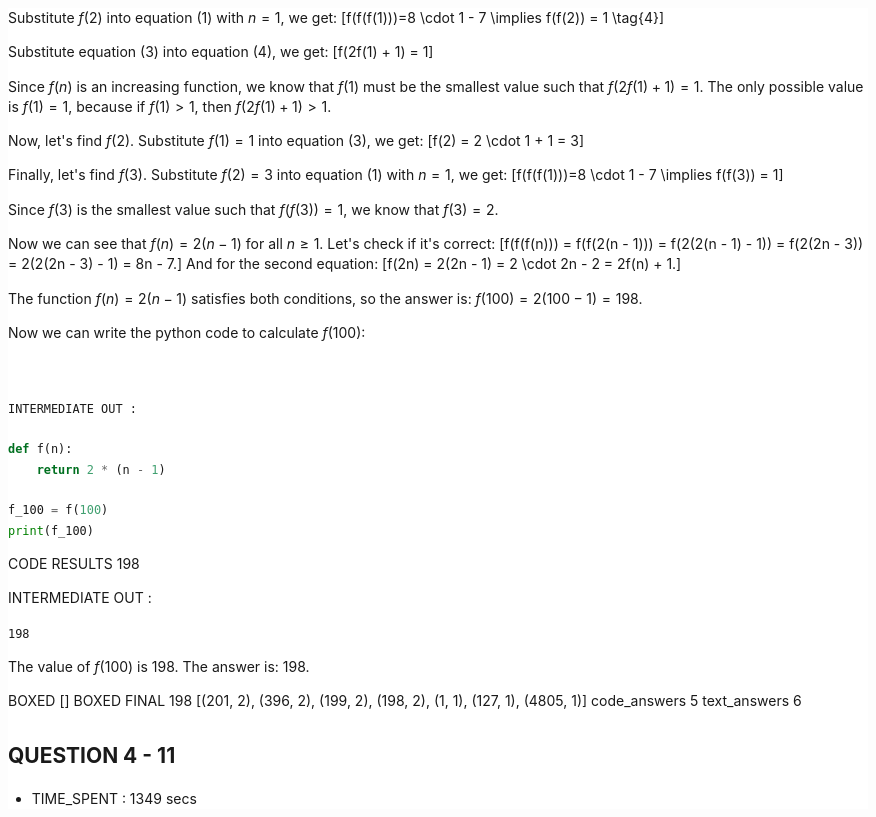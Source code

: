 Substitute $f(2)$ into equation (1) with $n = 1$, we get:
\[f(f(f(1)))=8 \cdot 1 - 7 \implies f(f(2)) = 1 \tag{4}\]

Substitute equation (3) into equation (4), we get:
\[f(2f(1) + 1) = 1\]

Since $f(n)$ is an increasing function, we know that $f(1)$ must be the smallest value such that $f(2f(1) + 1) = 1$. The only possible value is $f(1) = 1$, because if $f(1) > 1$, then $f(2f(1) + 1) > 1$.

Now, let's find $f(2)$. Substitute $f(1) = 1$ into equation (3), we get:
\[f(2) = 2 \cdot 1 + 1 = 3\]

Finally, let's find $f(3)$. Substitute $f(2) = 3$ into equation (1) with $n = 1$, we get:
\[f(f(f(1)))=8 \cdot 1 - 7 \implies f(f(3)) = 1\]

Since $f(3)$ is the smallest value such that $f(f(3)) = 1$, we know that $f(3) = 2$.

Now we can see that $f(n) = 2(n - 1)$ for all $n \geq 1$. Let's check if it's correct:
\[f(f(f(n))) = f(f(2(n - 1))) = f(2(2(n - 1) - 1)) = f(2(2n - 3)) = 2(2(2n - 3) - 1) = 8n - 7.\]
And for the second equation:
\[f(2n) = 2(2n - 1) = 2 \cdot 2n - 2 = 2f(n) + 1.\]

The function $f(n) = 2(n - 1)$ satisfies both conditions, so the answer is: $f(100) = 2(100 - 1) = 198$.

Now we can write the python code to calculate $f(100)$:

```python


INTERMEDIATE OUT :

def f(n):
    return 2 * (n - 1)

f_100 = f(100)
print(f_100)
```

CODE RESULTS 198

INTERMEDIATE OUT :
```output
198
```
The value of $f(100)$ is 198. The answer is: $198$.

BOXED []
BOXED FINAL 198
[(201, 2), (396, 2), (199, 2), (198, 2), (1, 1), (127, 1), (4805, 1)]
code_answers 5 text_answers 6



## QUESTION 4 - 11 
- TIME_SPENT : 1349 secs
